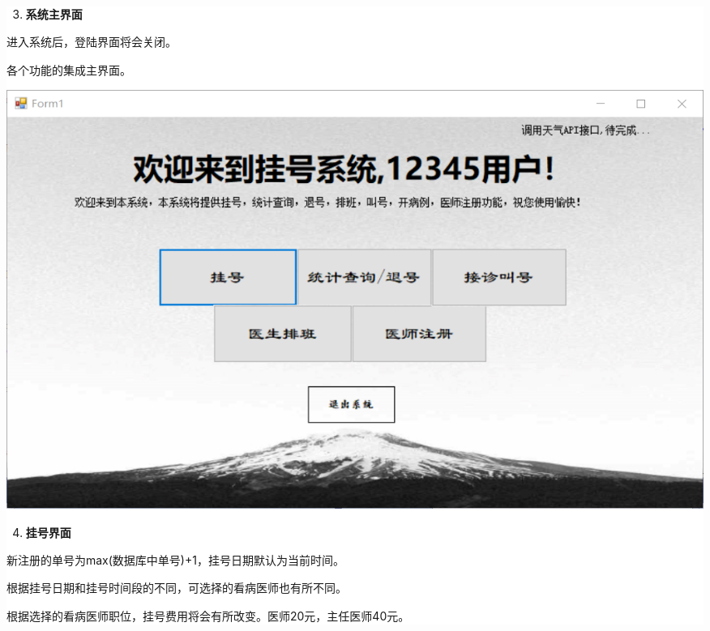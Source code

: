 3.  **系统主界面**

进入系统后，登陆界面将会关闭。

各个功能的集成主界面。

![](media/ce131bf460e006a4177866633cce69fb.png)

4.  **挂号界面**

新注册的单号为max(数据库中单号)+1，挂号日期默认为当前时间。

根据挂号日期和挂号时间段的不同，可选择的看病医师也有所不同。

根据选择的看病医师职位，挂号费用将会有所改变。医师20元，主任医师40元。

